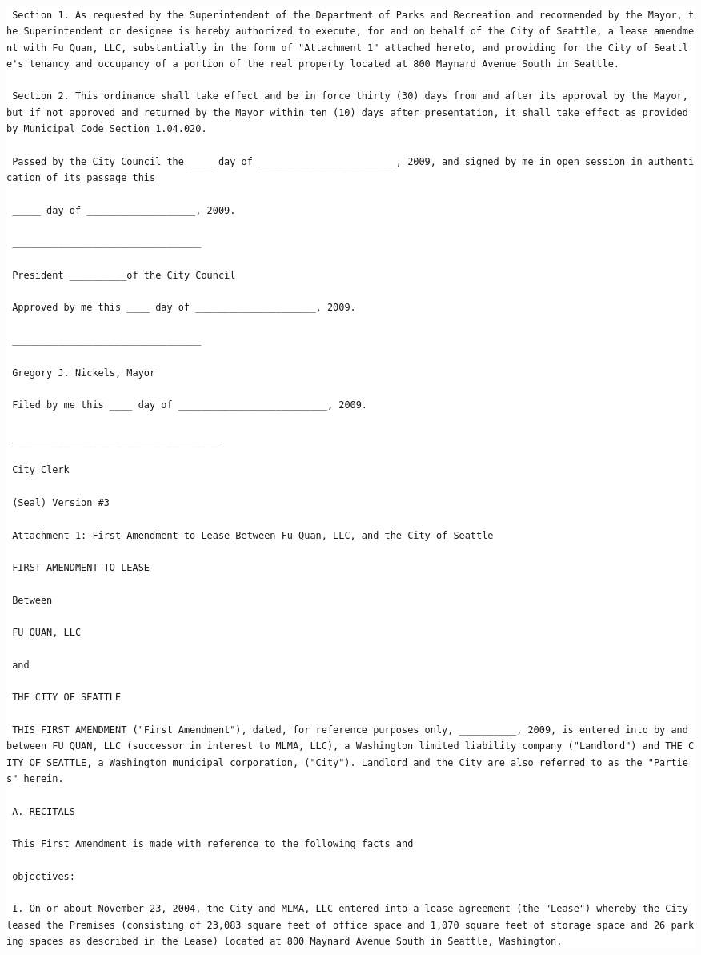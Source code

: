 ```
 Section 1. As requested by the Superintendent of the Department of Parks and Recreation and recommended by the Mayor, the Superintendent or designee is hereby authorized to execute, for and on behalf of the City of Seattle, a lease amendment with Fu Quan, LLC, substantially in the form of "Attachment 1" attached hereto, and providing for the City of Seattle's tenancy and occupancy of a portion of the real property located at 800 Maynard Avenue South in Seattle.

 Section 2. This ordinance shall take effect and be in force thirty (30) days from and after its approval by the Mayor, but if not approved and returned by the Mayor within ten (10) days after presentation, it shall take effect as provided by Municipal Code Section 1.04.020.

 Passed by the City Council the ____ day of ________________________, 2009, and signed by me in open session in authentication of its passage this

 _____ day of ___________________, 2009.

 _________________________________

 President __________of the City Council

 Approved by me this ____ day of _____________________, 2009.

 _________________________________

 Gregory J. Nickels, Mayor

 Filed by me this ____ day of __________________________, 2009.

 ____________________________________

 City Clerk

 (Seal) Version #3

 Attachment 1: First Amendment to Lease Between Fu Quan, LLC, and the City of Seattle

 FIRST AMENDMENT TO LEASE

 Between

 FU QUAN, LLC

 and

 THE CITY OF SEATTLE

 THIS FIRST AMENDMENT ("First Amendment"), dated, for reference purposes only, __________, 2009, is entered into by and between FU QUAN, LLC (successor in interest to MLMA, LLC), a Washington limited liability company ("Landlord") and THE CITY OF SEATTLE, a Washington municipal corporation, ("City"). Landlord and the City are also referred to as the "Parties" herein.

 A. RECITALS

 This First Amendment is made with reference to the following facts and

 objectives:

 I. On or about November 23, 2004, the City and MLMA, LLC entered into a lease agreement (the "Lease") whereby the City leased the Premises (consisting of 23,083 square feet of office space and 1,070 square feet of storage space and 26 parking spaces as described in the Lease) located at 800 Maynard Avenue South in Seattle, Washington.

```